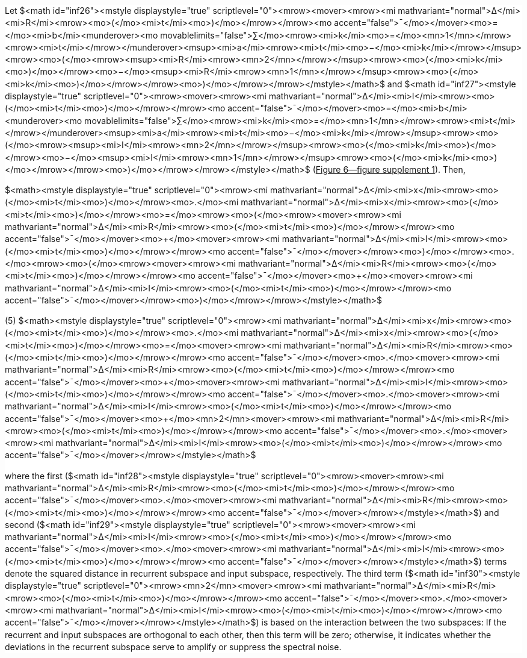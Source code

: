 Let $<math id="inf26"><mstyle displaystyle="true" scriptlevel="0"><mrow><mover><mrow><mi mathvariant="normal">Δ</mi><mi>R</mi><mrow><mo>(</mo><mi>t</mi><mo>)</mo></mrow></mrow><mo accent="false">¯</mo></mover><mo>=</mo><mi>b</mi><munderover><mo movablelimits="false">∑</mo><mrow><mi>k</mi><mo>=</mo><mn>1</mn></mrow><mrow><mi>t</mi></mrow></munderover><msup><mi>a</mi><mrow><mi>t</mi><mo>−</mo><mi>k</mi></mrow></msup><mrow><mo>(</mo><mrow><msup><mi>R</mi><mrow><mn>2</mn></mrow></msup><mrow><mo>(</mo><mi>k</mi><mo>)</mo></mrow><mo>−</mo><msup><mi>R</mi><mrow><mn>1</mn></mrow></msup><mrow><mo>(</mo><mi>k</mi><mo>)</mo></mrow></mrow><mo>)</mo></mrow></mrow></mstyle></math>$ and $<math id="inf27"><mstyle displaystyle="true" scriptlevel="0"><mrow><mover><mrow><mi mathvariant="normal">Δ</mi><mi>I</mi><mrow><mo>(</mo><mi>t</mi><mo>)</mo></mrow></mrow><mo accent="false">¯</mo></mover><mo>=</mo><mi>b</mi><munderover><mo movablelimits="false">∑</mo><mrow><mi>k</mi><mo>=</mo><mn>1</mn></mrow><mrow><mi>t</mi></mrow></munderover><msup><mi>a</mi><mrow><mi>t</mi><mo>−</mo><mi>k</mi></mrow></msup><mrow><mo>(</mo><mrow><msup><mi>I</mi><mrow><mn>2</mn></mrow></msup><mrow><mo>(</mo><mi>k</mi><mo>)</mo></mrow><mo>−</mo><msup><mi>I</mi><mrow><mn>1</mn></mrow></msup><mrow><mo>(</mo><mi>k</mi><mo>)</mo></mrow></mrow><mo>)</mo></mrow></mrow></mstyle></math>$ ([Figure 6—figure supplement 1](https://elifesciences.org/articles/31134/figures#fig6s1)). Then,

$<math><mstyle displaystyle="true" scriptlevel="0"><mrow><mi mathvariant="normal">Δ</mi><mi>x</mi><mrow><mo>(</mo><mi>t</mi><mo>)</mo></mrow><mo>.</mo><mi mathvariant="normal">Δ</mi><mi>x</mi><mrow><mo>(</mo><mi>t</mi><mo>)</mo></mrow><mo>=</mo><mrow><mo>(</mo><mrow><mover><mrow><mi mathvariant="normal">Δ</mi><mi>R</mi><mrow><mo>(</mo><mi>t</mi><mo>)</mo></mrow></mrow><mo accent="false">¯</mo></mover><mo>+</mo><mover><mrow><mi mathvariant="normal">Δ</mi><mi>I</mi><mrow><mo>(</mo><mi>t</mi><mo>)</mo></mrow></mrow><mo accent="false">¯</mo></mover></mrow><mo>)</mo></mrow><mo>.</mo><mrow><mo>(</mo><mrow><mover><mrow><mi mathvariant="normal">Δ</mi><mi>R</mi><mrow><mo>(</mo><mi>t</mi><mo>)</mo></mrow></mrow><mo accent="false">¯</mo></mover><mo>+</mo><mover><mrow><mi mathvariant="normal">Δ</mi><mi>I</mi><mrow><mo>(</mo><mi>t</mi><mo>)</mo></mrow></mrow><mo accent="false">¯</mo></mover></mrow><mo>)</mo></mrow></mrow></mstyle></math>$

(5) $<math><mstyle displaystyle="true" scriptlevel="0"><mrow><mi mathvariant="normal">Δ</mi><mi>x</mi><mrow><mo>(</mo><mi>t</mi><mo>)</mo></mrow><mo>.</mo><mi mathvariant="normal">Δ</mi><mi>x</mi><mrow><mo>(</mo><mi>t</mi><mo>)</mo></mrow><mo>=</mo><mover><mrow><mi mathvariant="normal">Δ</mi><mi>R</mi><mrow><mo>(</mo><mi>t</mi><mo>)</mo></mrow></mrow><mo accent="false">¯</mo></mover><mo>.</mo><mover><mrow><mi mathvariant="normal">Δ</mi><mi>R</mi><mrow><mo>(</mo><mi>t</mi><mo>)</mo></mrow></mrow><mo accent="false">¯</mo></mover><mo>+</mo><mover><mrow><mi mathvariant="normal">Δ</mi><mi>I</mi><mrow><mo>(</mo><mi>t</mi><mo>)</mo></mrow></mrow><mo accent="false">¯</mo></mover><mo>.</mo><mover><mrow><mi mathvariant="normal">Δ</mi><mi>I</mi><mrow><mo>(</mo><mi>t</mi><mo>)</mo></mrow></mrow><mo accent="false">¯</mo></mover><mo>+</mo><mn>2</mn><mover><mrow><mi mathvariant="normal">Δ</mi><mi>R</mi><mrow><mo>(</mo><mi>t</mi><mo>)</mo></mrow></mrow><mo accent="false">¯</mo></mover><mo>.</mo><mover><mrow><mi mathvariant="normal">Δ</mi><mi>I</mi><mrow><mo>(</mo><mi>t</mi><mo>)</mo></mrow></mrow><mo accent="false">¯</mo></mover></mrow></mstyle></math>$

where the first ($<math id="inf28"><mstyle displaystyle="true" scriptlevel="0"><mrow><mover><mrow><mi mathvariant="normal">Δ</mi><mi>R</mi><mrow><mo>(</mo><mi>t</mi><mo>)</mo></mrow></mrow><mo accent="false">¯</mo></mover><mo>.</mo><mover><mrow><mi mathvariant="normal">Δ</mi><mi>R</mi><mrow><mo>(</mo><mi>t</mi><mo>)</mo></mrow></mrow><mo accent="false">¯</mo></mover></mrow></mstyle></math>$) and second ($<math id="inf29"><mstyle displaystyle="true" scriptlevel="0"><mrow><mover><mrow><mi mathvariant="normal">Δ</mi><mi>I</mi><mrow><mo>(</mo><mi>t</mi><mo>)</mo></mrow></mrow><mo accent="false">¯</mo></mover><mo>.</mo><mover><mrow><mi mathvariant="normal">Δ</mi><mi>I</mi><mrow><mo>(</mo><mi>t</mi><mo>)</mo></mrow></mrow><mo accent="false">¯</mo></mover></mrow></mstyle></math>$) terms denote the squared distance in recurrent subspace and input subspace, respectively. The third term ($<math id="inf30"><mstyle displaystyle="true" scriptlevel="0"><mrow><mn>2</mn><mover><mrow><mi mathvariant="normal">Δ</mi><mi>R</mi><mrow><mo>(</mo><mi>t</mi><mo>)</mo></mrow></mrow><mo accent="false">¯</mo></mover><mo>.</mo><mover><mrow><mi mathvariant="normal">Δ</mi><mi>I</mi><mrow><mo>(</mo><mi>t</mi><mo>)</mo></mrow></mrow><mo accent="false">¯</mo></mover></mrow></mstyle></math>$) is based on the interaction between the two subspaces: If the recurrent and input subspaces are orthogonal to each other, then this term will be zero; otherwise, it indicates whether the deviations in the recurrent subspace serve to amplify or suppress the spectral noise.
